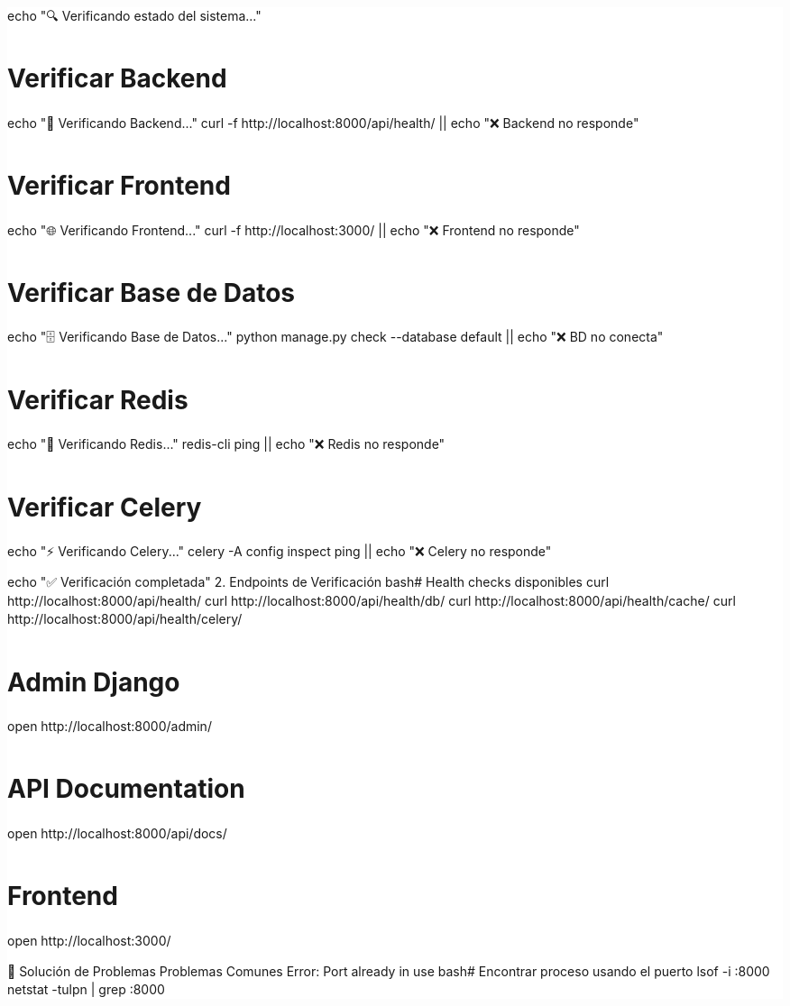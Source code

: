 echo "🔍 Verificando estado del sistema..."

# Verificar Backend
echo "📡 Verificando Backend..."
curl -f http://localhost:8000/api/health/ || echo "❌ Backend no responde"

# Verificar Frontend
echo "🌐 Verificando Frontend..."
curl -f http://localhost:3000/ || echo "❌ Frontend no responde"

# Verificar Base de Datos
echo "🗄️ Verificando Base de Datos..."
python manage.py check --database default || echo "❌ BD no conecta"

# Verificar Redis
echo "📮 Verificando Redis..."
redis-cli ping || echo "❌ Redis no responde"

# Verificar Celery
echo "⚡ Verificando Celery..."
celery -A config inspect ping || echo "❌ Celery no responde"

echo "✅ Verificación completada"
2. Endpoints de Verificación
bash# Health checks disponibles
curl http://localhost:8000/api/health/
curl http://localhost:8000/api/health/db/
curl http://localhost:8000/api/health/cache/
curl http://localhost:8000/api/health/celery/

# Admin Django
open http://localhost:8000/admin/

# API Documentation
open http://localhost:8000/api/docs/

# Frontend
open http://localhost:3000/

🚨 Solución de Problemas
Problemas Comunes
Error: Port already in use
bash# Encontrar proceso usando el puerto
lsof -i :8000
netstat -tulpn | grep :8000
